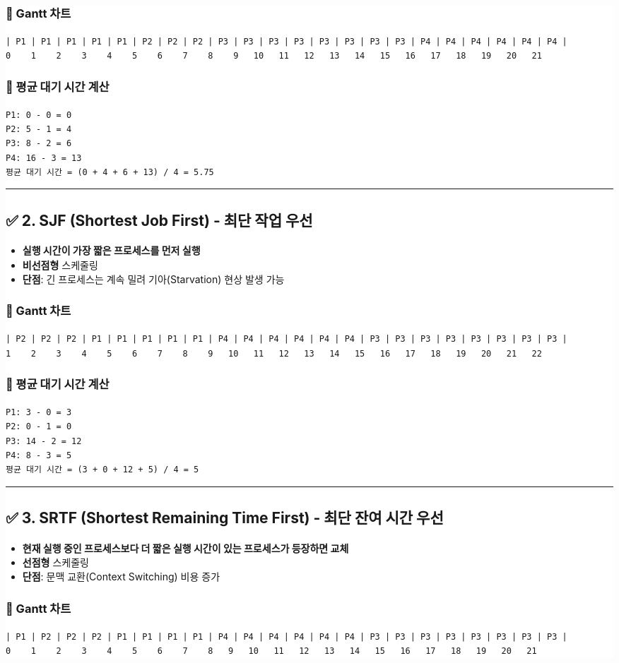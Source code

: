 ### 📌 Gantt 차트
```plaintext
| P1 | P1 | P1 | P1 | P1 | P2 | P2 | P2 | P3 | P3 | P3 | P3 | P3 | P3 | P3 | P3 | P4 | P4 | P4 | P4 | P4 | P4 |
0    1    2    3    4    5    6    7    8    9   10   11   12   13   14   15   16   17   18   19   20   21
```

### 📌 평균 대기 시간 계산
```plaintext
P1: 0 - 0 = 0
P2: 5 - 1 = 4
P3: 8 - 2 = 6
P4: 16 - 3 = 13
평균 대기 시간 = (0 + 4 + 6 + 13) / 4 = 5.75
```

---

## ✅ 2. SJF (Shortest Job First) - 최단 작업 우선

- **실행 시간이 가장 짧은 프로세스를 먼저 실행**  
- **비선점형** 스케줄링  
- **단점**: 긴 프로세스는 계속 밀려 기아(Starvation) 현상 발생 가능  

### 📌 Gantt 차트
```plaintext
| P2 | P2 | P2 | P1 | P1 | P1 | P1 | P1 | P4 | P4 | P4 | P4 | P4 | P4 | P3 | P3 | P3 | P3 | P3 | P3 | P3 | P3 |
1    2    3    4    5    6    7    8    9   10   11   12   13   14   15   16   17   18   19   20   21   22
```

### 📌 평균 대기 시간 계산
```plaintext
P1: 3 - 0 = 3
P2: 0 - 1 = 0
P3: 14 - 2 = 12
P4: 8 - 3 = 5
평균 대기 시간 = (3 + 0 + 12 + 5) / 4 = 5
```

---

## ✅ 3. SRTF (Shortest Remaining Time First) - 최단 잔여 시간 우선

- **현재 실행 중인 프로세스보다 더 짧은 실행 시간이 있는 프로세스가 등장하면 교체**  
- **선점형** 스케줄링  
- **단점**: 문맥 교환(Context Switching) 비용 증가  

### 📌 Gantt 차트
```plaintext
| P1 | P2 | P2 | P2 | P1 | P1 | P1 | P1 | P4 | P4 | P4 | P4 | P4 | P4 | P3 | P3 | P3 | P3 | P3 | P3 | P3 | P3 |
0    1    2    3    4    5    6    7    8   9   10   11   12   13   14   15   16   17   18   19   20   21
```
